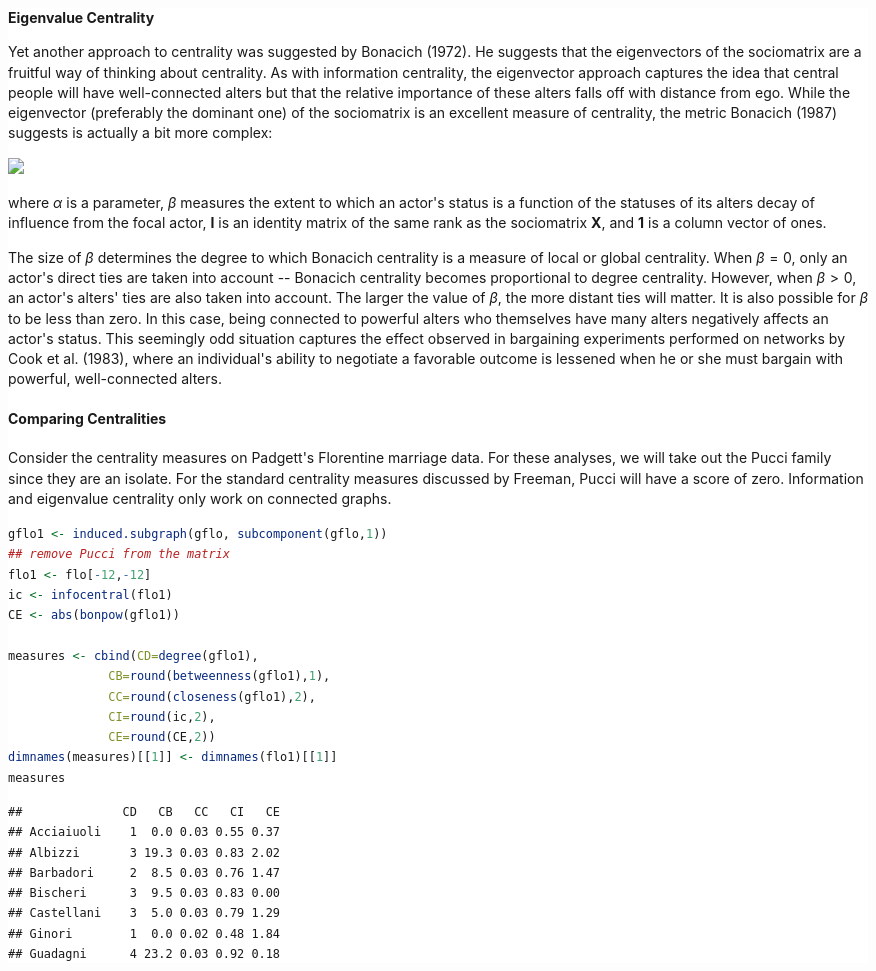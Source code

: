 **Eigenvalue Centrality**

Yet another approach to centrality was suggested by Bonacich (1972). He suggests that the eigenvectors of the sociomatrix are a fruitful way of thinking about centrality. As with information centrality, the eigenvector approach captures the idea that central people will have well-connected alters but that the relative importance of these alters falls off with distance from ego. While the eigenvector (preferably the dominant one) of the sociomatrix is an excellent measure of centrality, the metric Bonacich (1987) suggests is actually a bit more complex:


<img src="https://latex.codecogs.com/svg.latex?\Large&space;C(\alpha\beta)=\alpha(\mathbf{I}-\Beta\mathbf{X})^{-1}\mathbf{X1}"/> 

where *α* is a parameter, *β* measures the extent to which an actor's status is a function of the statuses of its alters decay of influence from the focal actor, **I** is an identity matrix of the same rank as the sociomatrix **X**, and **1** is a column vector of ones.

The size of *β* determines the degree to which Bonacich centrality is a measure of local or global centrality. When *β* = 0, only an actor's direct ties are taken into account -- Bonacich centrality becomes proportional to degree centrality. However, when *β* &gt; 0, an actor's alters' ties are also taken into account. The larger the value of *β*, the more distant ties will matter. It is also possible for *β* to be less than zero. In this case, being connected to powerful alters who themselves have many alters negatively affects an actor's status. This seemingly odd situation captures the effect observed in bargaining experiments performed on networks by Cook et al. (1983), where an individual's ability to negotiate a favorable outcome is lessened when he or she must bargain with powerful, well-connected alters.

#### Comparing Centralities

Consider the centrality measures on Padgett's Florentine marriage data. For these analyses, we will take out the Pucci family since they are an isolate. For the standard centrality measures discussed by Freeman, Pucci will have a score of zero. Information and eigenvalue centrality only work on connected graphs.

``` r
gflo1 <- induced.subgraph(gflo, subcomponent(gflo,1))
## remove Pucci from the matrix
flo1 <- flo[-12,-12]
ic <- infocentral(flo1)
CE <- abs(bonpow(gflo1))

measures <- cbind(CD=degree(gflo1),
              CB=round(betweenness(gflo1),1),
              CC=round(closeness(gflo1),2),
              CI=round(ic,2),
              CE=round(CE,2))
dimnames(measures)[[1]] <- dimnames(flo1)[[1]]
measures
```

    ##              CD   CB   CC   CI   CE
    ## Acciaiuoli    1  0.0 0.03 0.55 0.37
    ## Albizzi       3 19.3 0.03 0.83 2.02
    ## Barbadori     2  8.5 0.03 0.76 1.47
    ## Bischeri      3  9.5 0.03 0.83 0.00
    ## Castellani    3  5.0 0.03 0.79 1.29
    ## Ginori        1  0.0 0.02 0.48 1.84
    ## Guadagni      4 23.2 0.03 0.92 0.18